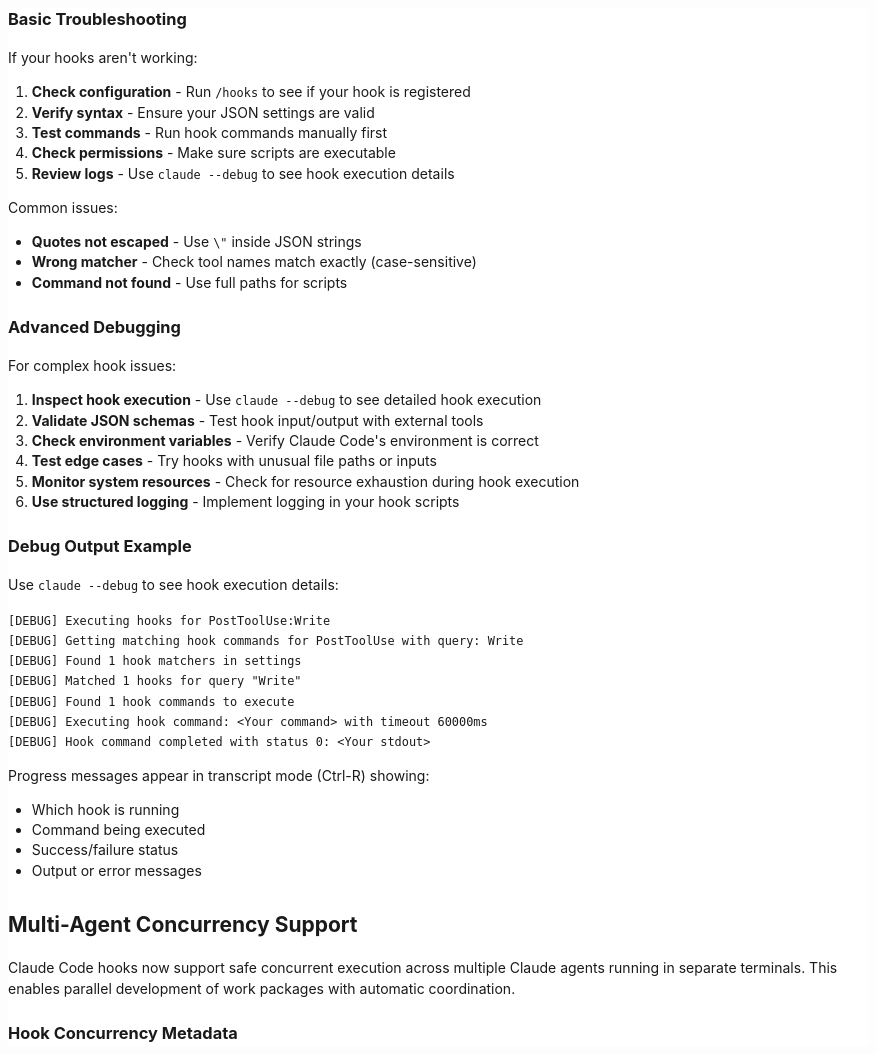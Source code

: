 ### Basic Troubleshooting

If your hooks aren't working:

1. **Check configuration** - Run `/hooks` to see if your hook is registered
2. **Verify syntax** - Ensure your JSON settings are valid
3. **Test commands** - Run hook commands manually first
4. **Check permissions** - Make sure scripts are executable
5. **Review logs** - Use `claude --debug` to see hook execution details

Common issues:

* **Quotes not escaped** - Use `\"` inside JSON strings
* **Wrong matcher** - Check tool names match exactly (case-sensitive)
* **Command not found** - Use full paths for scripts

### Advanced Debugging

For complex hook issues:

1. **Inspect hook execution** - Use `claude --debug` to see detailed hook execution
2. **Validate JSON schemas** - Test hook input/output with external tools
3. **Check environment variables** - Verify Claude Code's environment is correct
4. **Test edge cases** - Try hooks with unusual file paths or inputs
5. **Monitor system resources** - Check for resource exhaustion during hook execution
6. **Use structured logging** - Implement logging in your hook scripts

### Debug Output Example

Use `claude --debug` to see hook execution details:

```
[DEBUG] Executing hooks for PostToolUse:Write
[DEBUG] Getting matching hook commands for PostToolUse with query: Write
[DEBUG] Found 1 hook matchers in settings
[DEBUG] Matched 1 hooks for query "Write"
[DEBUG] Found 1 hook commands to execute
[DEBUG] Executing hook command: <Your command> with timeout 60000ms
[DEBUG] Hook command completed with status 0: <Your stdout>
```

Progress messages appear in transcript mode (Ctrl-R) showing:

* Which hook is running
* Command being executed
* Success/failure status
* Output or error messages

## Multi-Agent Concurrency Support

Claude Code hooks now support safe concurrent execution across multiple Claude agents running in separate terminals. This enables parallel development of work packages with automatic coordination.

### Hook Concurrency Metadata

